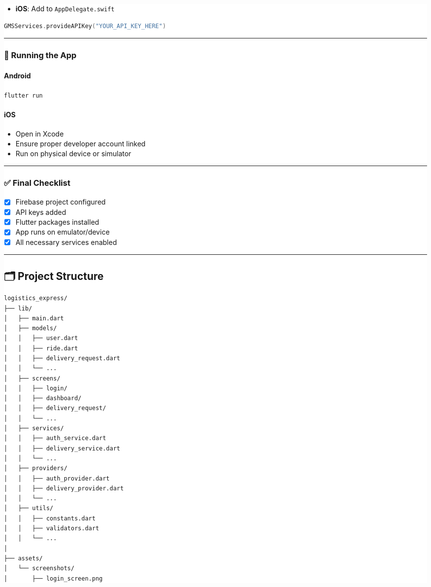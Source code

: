 - **iOS**: Add to `AppDelegate.swift`

```swift
GMSServices.provideAPIKey("YOUR_API_KEY_HERE")
```

---

### 🧰 Running the App

#### Android

```bash
flutter run
```

#### iOS

- Open in Xcode
- Ensure proper developer account linked
- Run on physical device or simulator

---

### ✅ Final Checklist

- [x] Firebase project configured
- [x] API keys added
- [x] Flutter packages installed
- [x] App runs on emulator/device
- [x] All necessary services enabled

---

## 🗂 Project Structure

```
logistics_express/
├── lib/
│   ├── main.dart                     
│   ├── models/                        
│   │   ├── user.dart
│   │   ├── ride.dart
│   │   ├── delivery_request.dart
│   │   └── ...
│   ├── screens/                       
│   │   ├── login/
│   │   ├── dashboard/
│   │   ├── delivery_request/
│   │   └── ...
│   ├── services/                      
│   │   ├── auth_service.dart
│   │   ├── delivery_service.dart
│   │   └── ...
│   ├── providers/                     
│   │   ├── auth_provider.dart
│   │   ├── delivery_provider.dart
│   │   └── ...
│   ├── utils/                         
│   │   ├── constants.dart
│   │   ├── validators.dart
│   │   └── ...
│
├── assets/
│   └── screenshots/                   
│       ├── login_screen.png
```